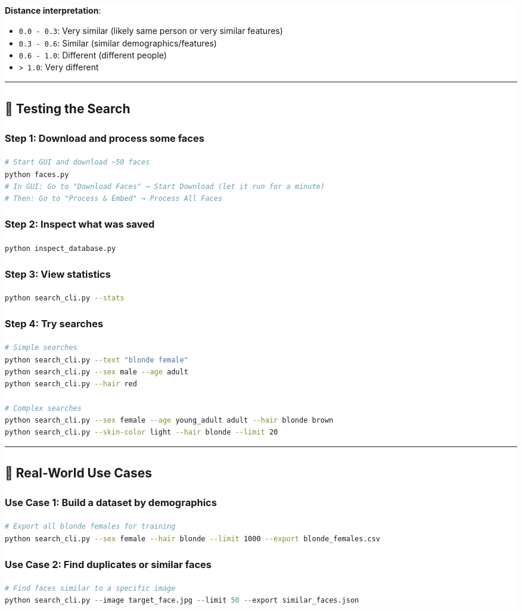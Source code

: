 **Distance interpretation**:
- `0.0 - 0.3`: Very similar (likely same person or very similar features)
- `0.3 - 0.6`: Similar (similar demographics/features)
- `0.6 - 1.0`: Different (different people)
- `> 1.0`: Very different

---

## 🧪 Testing the Search

### Step 1: Download and process some faces
```bash
# Start GUI and download ~50 faces
python faces.py
# In GUI: Go to "Download Faces" → Start Download (let it run for a minute)
# Then: Go to "Process & Embed" → Process All Faces
```

### Step 2: Inspect what was saved
```bash
python inspect_database.py
```

### Step 3: View statistics
```bash
python search_cli.py --stats
```

### Step 4: Try searches
```bash
# Simple searches
python search_cli.py --text "blonde female"
python search_cli.py --sex male --age adult
python search_cli.py --hair red

# Complex searches
python search_cli.py --sex female --age young_adult adult --hair blonde brown
python search_cli.py --skin-color light --hair blonde --limit 20
```

---

## 🎯 Real-World Use Cases

### Use Case 1: Build a dataset by demographics
```bash
# Export all blonde females for training
python search_cli.py --sex female --hair blonde --limit 1000 --export blonde_females.csv
```

### Use Case 2: Find duplicates or similar faces
```python
# Find faces similar to a specific image
python search_cli.py --image target_face.jpg --limit 50 --export similar_faces.json
```
